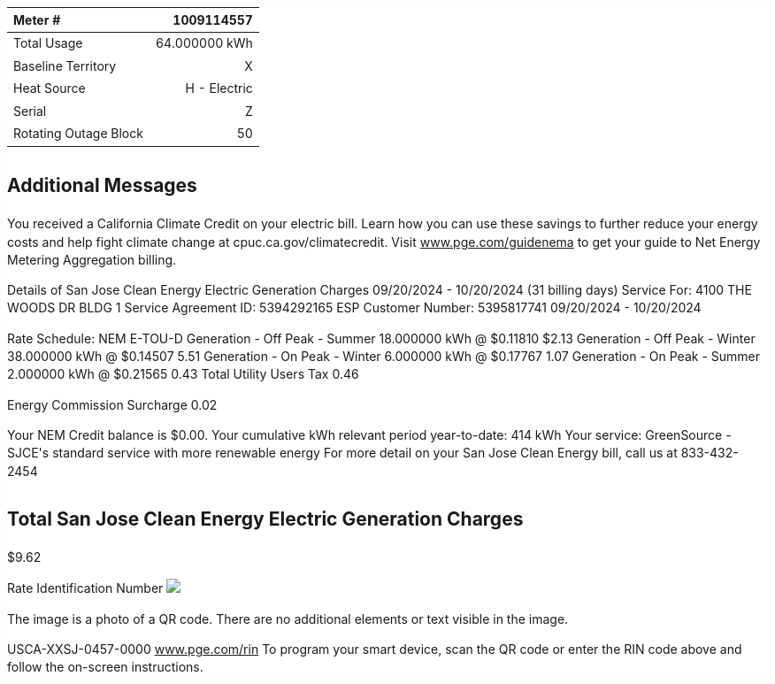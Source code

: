 | Meter \# | 1009114557 |
| :-- | --: |
| Total Usage | 64.000000 kWh |
| Baseline Territory | X |
| Heat Source | H - Electric |
| Serial | Z |
| Rotating Outage Block | 50 |

## Additional Messages

You received a California Climate Credit on your electric bill. Learn how you can use these savings to further reduce your energy costs and help fight climate change at
cpuc.ca.gov/climatecredit.
Visit www.pge.com/guidenema to get your guide to Net Energy Metering Aggregation billing.

Details of San Jose Clean Energy Electric Generation Charges
09/20/2024 - 10/20/2024 (31 billing days)
Service For: 4100 THE WOODS DR BLDG 1
Service Agreement ID: 5394292165 ESP Customer Number: 5395817741
09/20/2024 - 10/20/2024

Rate Schedule: NEM E-TOU-D
Generation - Off Peak - Summer 18.000000 kWh @ \$0.11810 \$2.13
Generation - Off Peak - Winter 38.000000 kWh @ \$0.14507 5.51
Generation - On Peak - Winter 6.000000 kWh @ \$0.17767 1.07
Generation - On Peak - Summer 2.000000 kWh @ \$0.21565 0.43
Total Utility Users Tax
0.46

Energy Commission Surcharge
0.02

Your NEM Credit balance is $\$ 0.00$.
Your cumulative kWh relevant period year-to-date: 414 kWh
Your service: GreenSource - SJCE's standard service with more renewable energy
For more detail on your San Jose Clean Energy bill, call us at 833-432-2454

## Total San Jose Clean Energy Electric Generation Charges

\$9.62

Rate Identification Number
![](images/img-5.jpeg)

The image is a photo of a QR code. There are no additional elements or text visible in the image.

USCA-XXSJ-0457-0000
www.pge.com/rin
To program your smart device, scan the QR code or enter the RIN code above and follow the on-screen instructions.
